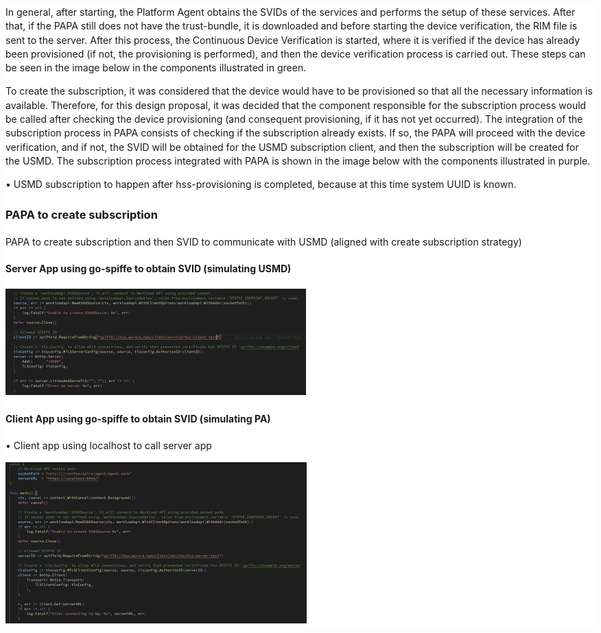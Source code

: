 In general, after starting, the Platform Agent obtains the SVIDs of the services and performs the setup of these services. After that, if the PAPA still does not have the trust-bundle, it is downloaded and before starting the device verification, the RIM file is sent to the server. After this process, the Continuous Device Verification is started, where it is verified if the device has already been provisioned (if not, the provisioning is performed), and then the device verification process is carried out. These steps can be seen in the image below in the components illustrated in green.

To create the subscription, it was considered that the device would have to be provisioned so that all the necessary information is available. Therefore, for this design proposal, it was decided that the component responsible for the subscription process would be called after checking the device provisioning (and consequent provisioning, if it has not yet occurred).  The integration of the subscription process in PAPA consists of checking if the subscription already exists. If so, the PAPA will proceed with the device verification, and if not, the SVID will be obtained for the USMD subscription client, and then the subscription will be created for the USMD. The subscription process integrated with PAPA is shown in the image below with the components illustrated in purple.

• USMD subscription to happen after hss-provisioning is completed, because at this time system UUID is known.

### PAPA to create subscription

PAPA to create subscription and then SVID to communicate with USMD (aligned with create subscription strategy)

#### Server App using go-spiffe to obtain SVID (simulating USMD)

![Client App](./images/Picture1.png)

#### Client App using go-spiffe to obtain SVID (simulating PA)

• Client app using localhost to call server app

![Client App](./images/Picture2.png)
